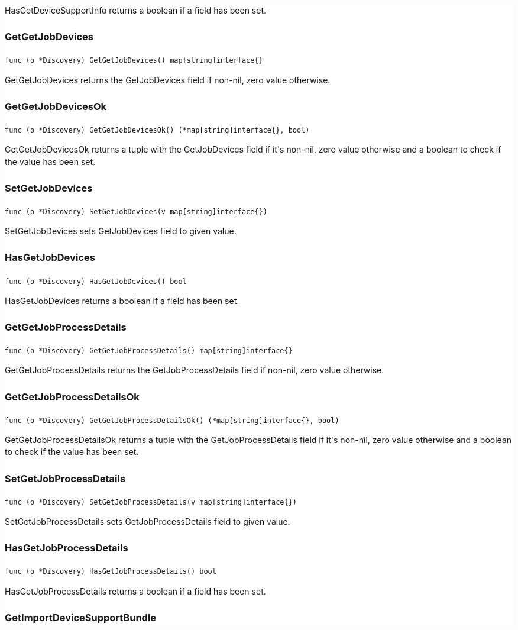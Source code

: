 HasGetDeviceSupportInfo returns a boolean if a field has been set.

### GetGetJobDevices

`func (o *Discovery) GetGetJobDevices() map[string]interface{}`

GetGetJobDevices returns the GetJobDevices field if non-nil, zero value otherwise.

### GetGetJobDevicesOk

`func (o *Discovery) GetGetJobDevicesOk() (*map[string]interface{}, bool)`

GetGetJobDevicesOk returns a tuple with the GetJobDevices field if it's non-nil, zero value otherwise
and a boolean to check if the value has been set.

### SetGetJobDevices

`func (o *Discovery) SetGetJobDevices(v map[string]interface{})`

SetGetJobDevices sets GetJobDevices field to given value.

### HasGetJobDevices

`func (o *Discovery) HasGetJobDevices() bool`

HasGetJobDevices returns a boolean if a field has been set.

### GetGetJobProcessDetails

`func (o *Discovery) GetGetJobProcessDetails() map[string]interface{}`

GetGetJobProcessDetails returns the GetJobProcessDetails field if non-nil, zero value otherwise.

### GetGetJobProcessDetailsOk

`func (o *Discovery) GetGetJobProcessDetailsOk() (*map[string]interface{}, bool)`

GetGetJobProcessDetailsOk returns a tuple with the GetJobProcessDetails field if it's non-nil, zero value otherwise
and a boolean to check if the value has been set.

### SetGetJobProcessDetails

`func (o *Discovery) SetGetJobProcessDetails(v map[string]interface{})`

SetGetJobProcessDetails sets GetJobProcessDetails field to given value.

### HasGetJobProcessDetails

`func (o *Discovery) HasGetJobProcessDetails() bool`

HasGetJobProcessDetails returns a boolean if a field has been set.

### GetImportDeviceSupportBundle
